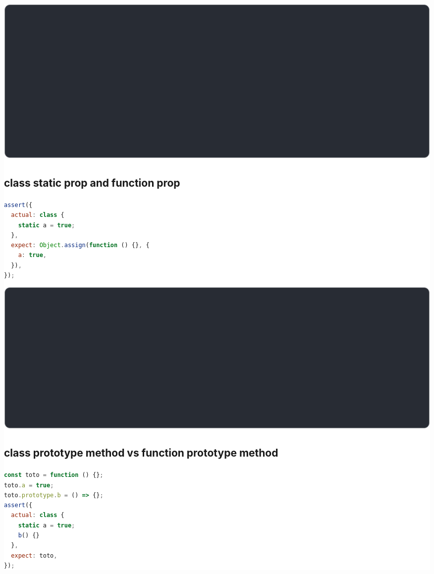 ![img](class_static_property_and_object_property/class_static_property_and_object_property_throw.svg)

## class static prop and function prop

```js
assert({
  actual: class {
    static a = true;
  },
  expect: Object.assign(function () {}, {
    a: true,
  }),
});
```

![img](class_static_prop_and_function_prop/class_static_prop_and_function_prop_throw.svg)

## class prototype method vs function prototype method

```js
const toto = function () {};
toto.a = true;
toto.prototype.b = () => {};
assert({
  actual: class {
    static a = true;
    b() {}
  },
  expect: toto,
});
```
